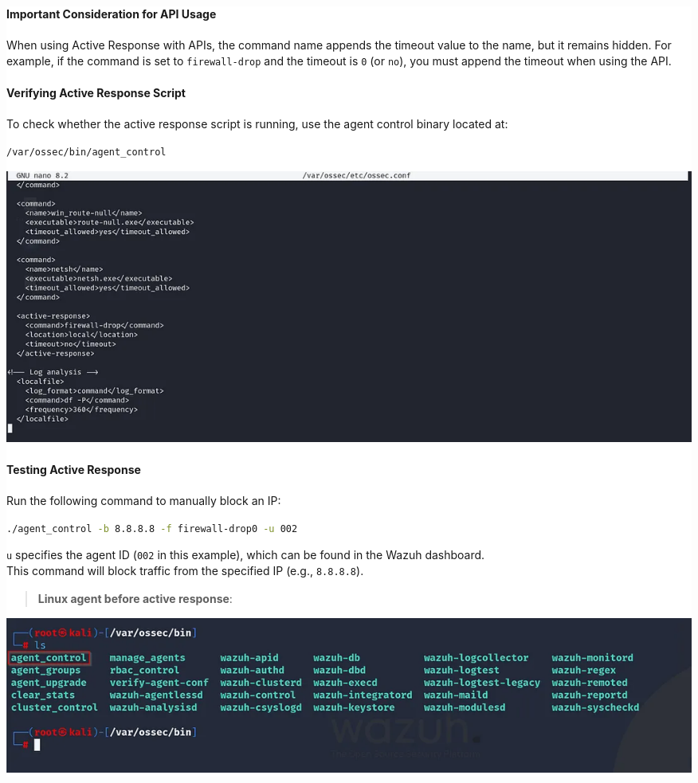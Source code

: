 #### Important Consideration for API Usage

When using Active Response with APIs, the command name appends the timeout value to the name, but it remains hidden. For example, if the command is set to `firewall-drop` and the timeout is `0` (or `no`), you must append the timeout when using the API.

#### Verifying Active Response Script

To check whether the active response script is running, use the agent control binary located at:

```
/var/ossec/bin/agent_control

```

![screenshot](./Images/18.png)

#### Testing Active Response

Run the following command to manually block an IP:

```bash
./agent_control -b 8.8.8.8 -f firewall-drop0 -u 002

```

`u` specifies the agent ID (`002` in this example), which can be found in the Wazuh dashboard.  
This command will block traffic from the specified IP (e.g., `8.8.8.8`).

> **Linux agent before active response**: 

![screenshot](./Images/19.png)
